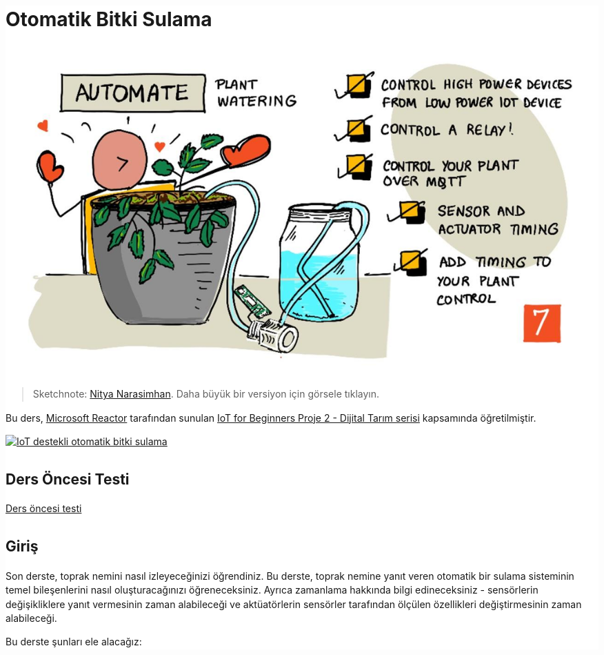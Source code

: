
# Otomatik Bitki Sulama

![Bu dersin genel görünümünü gösteren bir sketchnote](../../../../../translated_images/lesson-7.30b5f577d3cb8e031238751475cb519c7d6dbaea261b5df4643d086ffb2a03bb.tr.jpg)

> Sketchnote: [Nitya Narasimhan](https://github.com/nitya). Daha büyük bir versiyon için görsele tıklayın.

Bu ders, [Microsoft Reactor](https://developer.microsoft.com/reactor/?WT.mc_id=academic-17441-jabenn) tarafından sunulan [IoT for Beginners Proje 2 - Dijital Tarım serisi](https://youtube.com/playlist?list=PLmsFUfdnGr3yCutmcVg6eAUEfsGiFXgcx) kapsamında öğretilmiştir.

[![IoT destekli otomatik bitki sulama](https://img.youtube.com/vi/g9FfZwv9R58/0.jpg)](https://youtu.be/g9FfZwv9R58)

## Ders Öncesi Testi

[Ders öncesi testi](https://black-meadow-040d15503.1.azurestaticapps.net/quiz/13)

## Giriş

Son derste, toprak nemini nasıl izleyeceğinizi öğrendiniz. Bu derste, toprak nemine yanıt veren otomatik bir sulama sisteminin temel bileşenlerini nasıl oluşturacağınızı öğreneceksiniz. Ayrıca zamanlama hakkında bilgi edineceksiniz - sensörlerin değişikliklere yanıt vermesinin zaman alabileceği ve aktüatörlerin sensörler tarafından ölçülen özellikleri değiştirmesinin zaman alabileceği.

Bu derste şunları ele alacağız:
